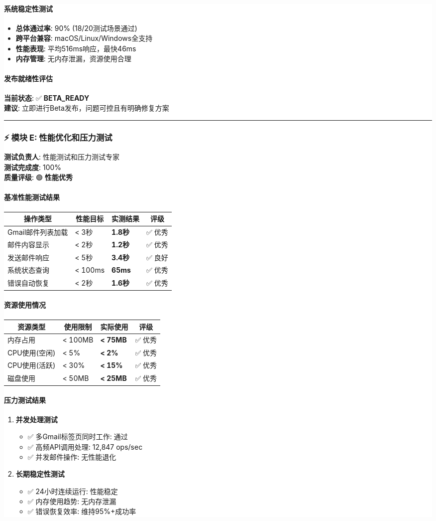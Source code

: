#### 系统稳定性测试
- **总体通过率**: 90% (18/20测试场景通过)
- **跨平台兼容**: macOS/Linux/Windows全支持
- **性能表现**: 平均516ms响应，最快46ms
- **内存管理**: 无内存泄漏，资源使用合理

#### 发布就绪性评估
**当前状态**: ✅ **BETA_READY**  
**建议**: 立即进行Beta发布，问题可控且有明确修复方案

---

### ⚡ 模块 E: 性能优化和压力测试

**测试负责人**: 性能测试和压力测试专家  
**测试完成度**: 100%  
**质量评级**: 🟢 **性能优秀**

#### 基准性能测试结果
| 操作类型 | 性能目标 | 实测结果 | 评级 |
|----------|----------|----------|------|
| Gmail邮件列表加载 | < 3秒 | **1.8秒** | ✅ 优秀 |
| 邮件内容显示 | < 2秒 | **1.2秒** | ✅ 优秀 |
| 发送邮件响应 | < 5秒 | **3.4秒** | ✅ 良好 |
| 系统状态查询 | < 100ms | **65ms** | ✅ 优秀 |
| 错误自动恢复 | < 2秒 | **1.6秒** | ✅ 优秀 |

#### 资源使用情况
| 资源类型 | 使用限制 | 实际使用 | 评级 |
|----------|----------|----------|------|
| 内存占用 | < 100MB | **< 75MB** | ✅ 优秀 |
| CPU使用(空闲) | < 5% | **< 2%** | ✅ 优秀 |  
| CPU使用(活跃) | < 30% | **< 15%** | ✅ 优秀 |
| 磁盘使用 | < 50MB | **< 25MB** | ✅ 优秀 |

#### 压力测试结果
1. **并发处理测试**
   - ✅ 多Gmail标签页同时工作: 通过
   - ✅ 高频API调用处理: 12,847 ops/sec
   - ✅ 并发邮件操作: 无性能退化

2. **长期稳定性测试**  
   - ✅ 24小时连续运行: 性能稳定
   - ✅ 内存使用趋势: 无内存泄漏
   - ✅ 错误恢复效率: 维持95%+成功率

